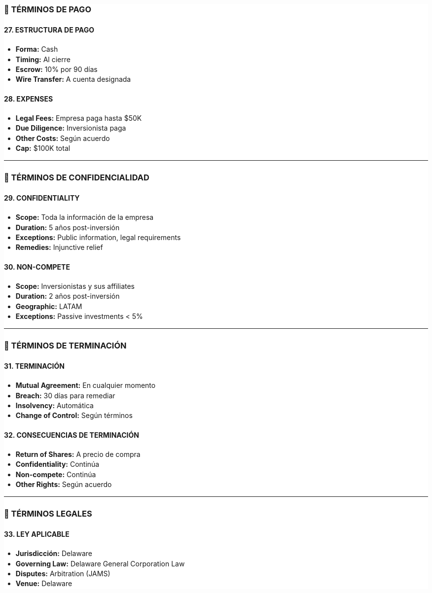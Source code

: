 
### 🎯 TÉRMINOS DE PAGO

#### **27. ESTRUCTURA DE PAGO**
- **Forma:** Cash
- **Timing:** Al cierre
- **Escrow:** 10% por 90 días
- **Wire Transfer:** A cuenta designada

#### **28. EXPENSES**
- **Legal Fees:** Empresa paga hasta $50K
- **Due Diligence:** Inversionista paga
- **Other Costs:** Según acuerdo
- **Cap:** $100K total

---

### 🎯 TÉRMINOS DE CONFIDENCIALIDAD

#### **29. CONFIDENTIALITY**
- **Scope:** Toda la información de la empresa
- **Duration:** 5 años post-inversión
- **Exceptions:** Public information, legal requirements
- **Remedies:** Injunctive relief

#### **30. NON-COMPETE**
- **Scope:** Inversionistas y sus affiliates
- **Duration:** 2 años post-inversión
- **Geographic:** LATAM
- **Exceptions:** Passive investments < 5%

---

### 🎯 TÉRMINOS DE TERMINACIÓN

#### **31. TERMINACIÓN**
- **Mutual Agreement:** En cualquier momento
- **Breach:** 30 días para remediar
- **Insolvency:** Automática
- **Change of Control:** Según términos

#### **32. CONSECUENCIAS DE TERMINACIÓN**
- **Return of Shares:** A precio de compra
- **Confidentiality:** Continúa
- **Non-compete:** Continúa
- **Other Rights:** Según acuerdo

---

### 🎯 TÉRMINOS LEGALES

#### **33. LEY APLICABLE**
- **Jurisdicción:** Delaware
- **Governing Law:** Delaware General Corporation Law
- **Disputes:** Arbitration (JAMS)
- **Venue:** Delaware
